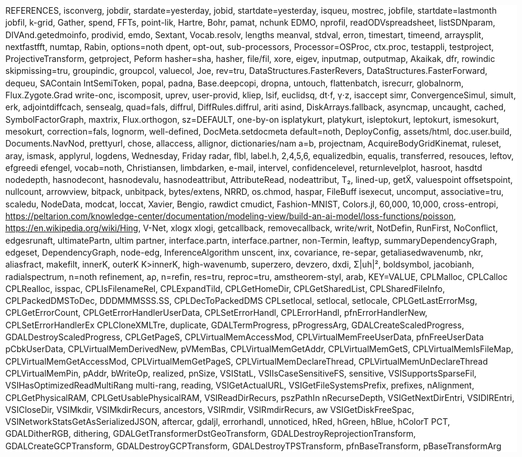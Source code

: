 REFERENCES, isconverg, jobdir, stardate=yesterday, jobid, startdate=yesterday, isqueu, mostrec, jobfile, startdate=lastmonth
jobfil, k-grid, Gather, spend, FFTs, point-lik, Hartre, Bohr, pamat, nchunk
EDMO, nprofil, readODVspreadsheet, listSDNparam, DIVAnd.getedmoinfo, prodivid, emdo, Sextant, Vocab.resolv, lengths
meanval, stdval, erron, timestart, timeend, arraysplit, nextfastfft, numtap, Rabin, options=noth
dpent, opt-out, sub-processors, Processor=OSProc, ctx.proc, testappli, testproject, ProjectiveTransform, getproject, Peform
hasher=sha, hasher, file/fil, xore, eigev, inputmap, outputmap, Akaikak, dfr, rowindic
skipmissing=tru, groupindic, groupcol, valuecol, Joe, rev=tru, DataStructures.FasterRevers, DataStructures.FasterForward, dequeu, SAContain
IntSemiToken, popal, padna, Base.deepcopi, dropna, untouch, flattenbatch, isrecurr, globalnorm, Flux.Zygote.Grad
write-onc, iscomposit, uprev, user-provid, kliep, lsif, euclidsq, dt⋅f, γ⋅z, isaccept
simr, ConvergenceSimul, simult, erk, adjointdiffcach, sensealg, quad=fals, diffrul, DiffRules.diffrul, ariti
asind, DiskArrays.fallback, asyncmap, uncaught, cached, SymbolFactorGraph, maxtrix, Flux.orthogon, sz=DEFAULT, one-by-on
isplatykurt, platykurt, isleptokurt, leptokurt, ismesokurt, mesokurt, correction=fals, lognorm, well-defined, DocMeta.setdocmeta
default=noth, DeployConfig, assets/html, doc.user.build, Documents.NavNod, prettyurl, chose, allaccess, allignor, dictionaries/nam
a=b, projectnam, AcquireBodyGridKinemat, ruleset, aray, ismask, applyrul, logdens, Wednesday, Friday
radar, flbl, label.h, 2,4,5,6, equalizedbin, equalis, transferred, resouces, leftov, efgreedi
efengel, vocab=noth, Christiansen, limbdarken, e-mail, intervel, confidencelevel, returnlevelplot, hasroot, hasdtd
nodedepth, hasnodecont, hasnodevalu, hasnodeattribut, AttributeRead, nodeattribut, T₂, lined-up, getX̃, valuespoint
offsetspoint, nullcount, arrowview, bitpack, unbitpack, bytes/extens, NRRD, os.chmod, haspar, FileBuff
isexecut, uncomput, associative=tru, scaledu, NodeData, modcat, loccat, Xavier, Bengio, rawdict
cmudict, Fashion-MNIST, Colors.jl, 60,000, 10,000, cross-entropi, https://peltarion.com/knowledge-center/documentation/modeling-view/build-an-ai-model/loss-functions/poisson, https://en.wikipedia.org/wiki/Hing, V-Net, xlogx
xlogi, getcallback, removecallback, write/writ, NotDefin, RunFirst, NoConflict, edgesrunaft, ultimatePartn, ultim
partner, interface.partn, interface.partner, non-Termin, leaftyp, summaryDependencyGraph, edgeset, DependencyGraph, node-edg, InferenceAlgorithm
unscent, inx, covariance, re-separ, getaliasedwavenumb, nkr, aliasfract, makefilt, innerK, outerK
K>innerK, high-wavenumb, superzero, devzero, dxdi, Σ|uh|², boldsymbol, jacobianh, radialspectrum, n=noth
refinement, aρ, n=refin, res=tru, reproc=tru, amstheorem-styl, arab, KEY=VALUE, CPLMalloc, CPLCalloc
CPLRealloc, isspac, CPLIsFilenameRel, CPLExpandTild, CPLGetHomeDir, CPLGetSharedList, CPLSharedFileInfo, CPLPackedDMSToDec, DDDMMMSSS.SS, CPLDecToPackedDMS
CPLsetlocal, setlocal, setlocale, CPLGetLastErrorMsg, CPLGetErrorCount, CPLGetErrorHandlerUserData, CPLSetErrorHandl, CPLErrorHandl, pfnErrorHandlerNew, CPLSetErrorHandlerEx
CPLCloneXMLTre, duplicate, GDALTermProgress, pProgressArg, GDALCreateScaledProgress, GDALDestroyScaledProgress, CPLGetPageS, CPLVirtualMemAccessMod, CPLVirtualMemFreeUserData, pfnFreeUserData
pCbkUserData, CPLVirtualMemDerivedNew, pVMemBas, CPLVirtualMemGetAddr, CPLVirtualMemGetS, CPLVirtualMemIsFileMap, CPLVirtualMemGetAccessMod, CPLVirtualMemGetPageS, CPLVirtualMemDeclareThread, CPLVirtualMemUnDeclareThread
CPLVirtualMemPin, pAddr, bWriteOp, realized, pnSize, VSIStatL, VSIIsCaseSensitiveFS, sensitive, VSISupportsSparseFil, VSIHasOptimizedReadMultiRang
multi-rang, reading, VSIGetActualURL, VSIGetFileSystemsPrefix, prefixes, nAlignment, CPLGetPhysicalRAM, CPLGetUsablePhysicalRAM, VSIReadDirRecurs, pszPathIn
nRecurseDepth, VSIGetNextDirEntri, VSIDIREntri, VSICloseDir, VSIMkdir, VSIMkdirRecurs, ancestors, VSIRmdir, VSIRmdirRecurs, aw
VSIGetDiskFreeSpac, VSINetworkStatsGetAsSerializedJSON, aftercar, gdaljl, errorhandl, unnoticed, hRed, hGreen, hBlue, hColorT
PCT, GDALDitherRGB, dithering, GDALGetTransformerDstGeoTransform, GDALDestroyReprojectionTransform, GDALCreateGCPTransform, GDALDestroyGCPTransform, GDALDestroyTPSTransform, pfnBaseTransform, pBaseTransformArg